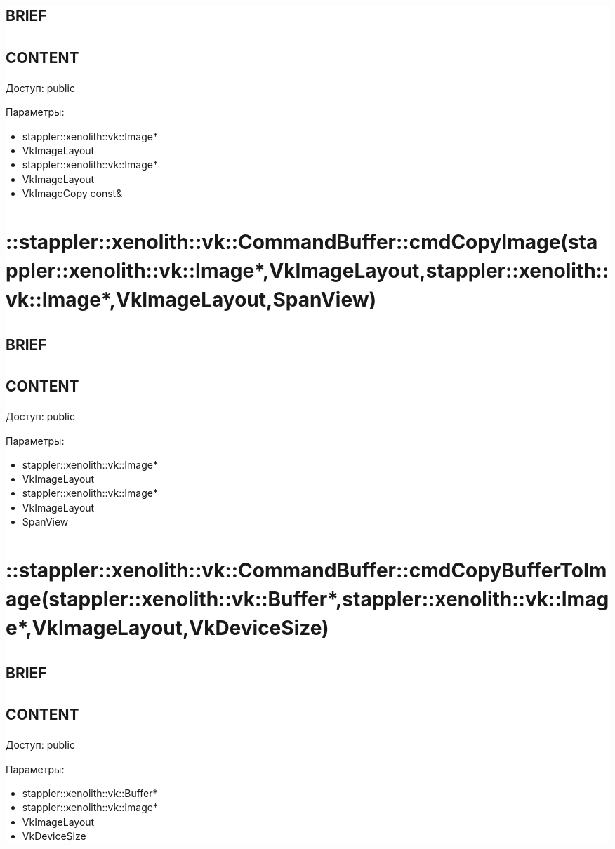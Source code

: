 ## BRIEF

## CONTENT

Доступ: public

Параметры:
* stappler::xenolith::vk::Image*
* VkImageLayout
* stappler::xenolith::vk::Image*
* VkImageLayout
* VkImageCopy const&


# ::stappler::xenolith::vk::CommandBuffer::cmdCopyImage(stappler::xenolith::vk::Image*,VkImageLayout,stappler::xenolith::vk::Image*,VkImageLayout,SpanView<VkImageCopy>)

## BRIEF

## CONTENT

Доступ: public

Параметры:
* stappler::xenolith::vk::Image*
* VkImageLayout
* stappler::xenolith::vk::Image*
* VkImageLayout
* SpanView<VkImageCopy>


# ::stappler::xenolith::vk::CommandBuffer::cmdCopyBufferToImage(stappler::xenolith::vk::Buffer*,stappler::xenolith::vk::Image*,VkImageLayout,VkDeviceSize)

## BRIEF

## CONTENT

Доступ: public

Параметры:
* stappler::xenolith::vk::Buffer*
* stappler::xenolith::vk::Image*
* VkImageLayout
* VkDeviceSize

